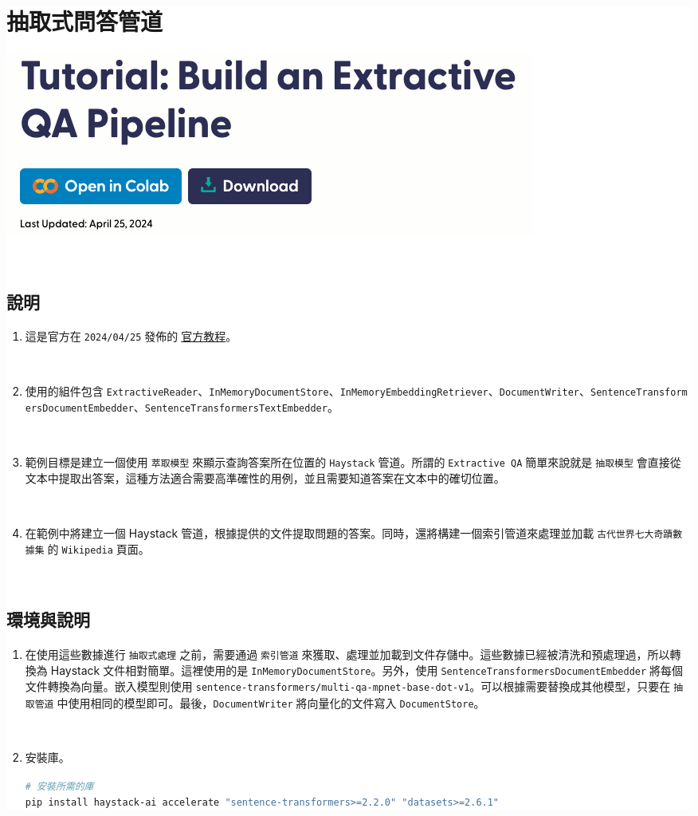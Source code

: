 # 抽取式問答管道

![](images/img_52.png)

<br>

## 說明

1. 這是官方在 `2024/04/25` 發佈的 [官方教程](https://haystack.deepset.ai/tutorials/34_extractive_qa_pipeline)。

<br>

2. 使用的組件包含 `ExtractiveReader`、`InMemoryDocumentStore`、`InMemoryEmbeddingRetriever`、`DocumentWriter`、`SentenceTransformersDocumentEmbedder`、`SentenceTransformersTextEmbedder`。

<br>

3. 範例目標是建立一個使用 `萃取模型` 來顯示查詢答案所在位置的 `Haystack` 管道。所謂的 `Extractive QA` 簡單來說就是 `抽取模型` 會直接從文本中提取出答案，這種方法適合需要高準確性的用例，並且需要知道答案在文本中的確切位置。

<br>

4. 在範例中將建立一個 Haystack 管道，根據提供的文件提取問題的答案。同時，還將構建一個索引管道來處理並加載 `古代世界七大奇蹟數據集` 的 `Wikipedia` 頁面。

<br>

## 環境與說明

1. 在使用這些數據進行 `抽取式處理` 之前，需要通過 `索引管道` 來獲取、處理並加載到文件存儲中。這些數據已經被清洗和預處理過，所以轉換為 Haystack 文件相對簡單。這裡使用的是 `InMemoryDocumentStore`。另外，使用 `SentenceTransformersDocumentEmbedder` 將每個文件轉換為向量。嵌入模型則使用 `sentence-transformers/multi-qa-mpnet-base-dot-v1`。可以根據需要替換成其他模型，只要在 `抽取管道` 中使用相同的模型即可。最後，`DocumentWriter` 將向量化的文件寫入 `DocumentStore`。

<br>

2. 安裝庫。

    ```bash
    # 安裝所需的庫
    pip install haystack-ai accelerate "sentence-transformers>=2.2.0" "datasets>=2.6.1"
    ```
